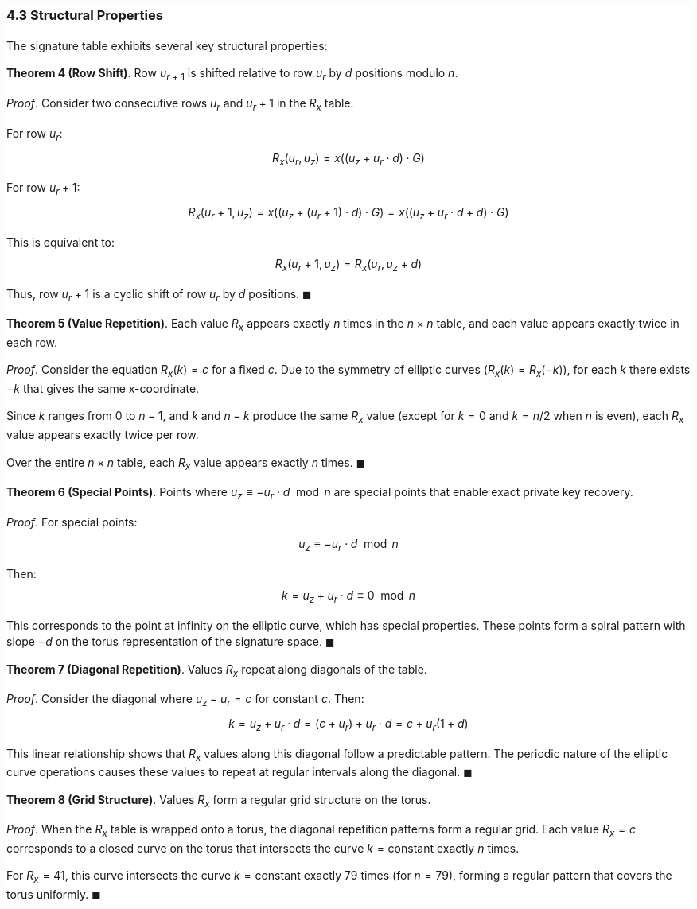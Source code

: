 ### 4.3 Structural Properties

The signature table exhibits several key structural properties:

**Theorem 4 (Row Shift)**. Row $u_{r+1}$ is shifted relative to row $u_r$ by $d$ positions modulo $n$.

*Proof*. Consider two consecutive rows $u_r$ and $u_r+1$ in the $R_x$ table.

For row $u_r$:
$$R_x(u_r, u_z) = x((u_z + u_r \cdot d) \cdot G)$$

For row $u_r+1$:
$$R_x(u_r+1, u_z) = x((u_z + (u_r+1) \cdot d) \cdot G) = x((u_z + u_r \cdot d + d) \cdot G)$$

This is equivalent to:
$$R_x(u_r+1, u_z) = R_x(u_r, u_z + d)$$

Thus, row $u_r+1$ is a cyclic shift of row $u_r$ by $d$ positions. $\blacksquare$

**Theorem 5 (Value Repetition)**. Each value $R_x$ appears exactly $n$ times in the $n \times n$ table, and each value appears exactly twice in each row.

*Proof*. Consider the equation $R_x(k) = c$ for a fixed $c$. Due to the symmetry of elliptic curves ($R_x(k) = R_x(-k)$), for each $k$ there exists $-k$ that gives the same x-coordinate.

Since $k$ ranges from $0$ to $n-1$, and $k$ and $n-k$ produce the same $R_x$ value (except for $k=0$ and $k=n/2$ when $n$ is even), each $R_x$ value appears exactly twice per row.

Over the entire $n \times n$ table, each $R_x$ value appears exactly $n$ times. $\blacksquare$

**Theorem 6 (Special Points)**. Points where $u_z \equiv -u_r \cdot d \mod n$ are special points that enable exact private key recovery.

*Proof*. For special points:
$$u_z \equiv -u_r \cdot d \mod n$$

Then:
$$k = u_z + u_r \cdot d \equiv 0 \mod n$$

This corresponds to the point at infinity on the elliptic curve, which has special properties. These points form a spiral pattern with slope $-d$ on the torus representation of the signature space. $\blacksquare$

**Theorem 7 (Diagonal Repetition)**. Values $R_x$ repeat along diagonals of the table.

*Proof*. Consider the diagonal where $u_z - u_r = c$ for constant $c$. Then:
$$k = u_z + u_r \cdot d = (c + u_r) + u_r \cdot d = c + u_r(1 + d)$$

This linear relationship shows that $R_x$ values along this diagonal follow a predictable pattern. The periodic nature of the elliptic curve operations causes these values to repeat at regular intervals along the diagonal. $\blacksquare$

**Theorem 8 (Grid Structure)**. Values $R_x$ form a regular grid structure on the torus.

*Proof*. When the $R_x$ table is wrapped onto a torus, the diagonal repetition patterns form a regular grid. Each value $R_x = c$ corresponds to a closed curve on the torus that intersects the curve $k = \text{constant}$ exactly $n$ times.

For $R_x = 41$, this curve intersects the curve $k = \text{constant}$ exactly 79 times (for $n = 79$), forming a regular pattern that covers the torus uniformly. $\blacksquare$
